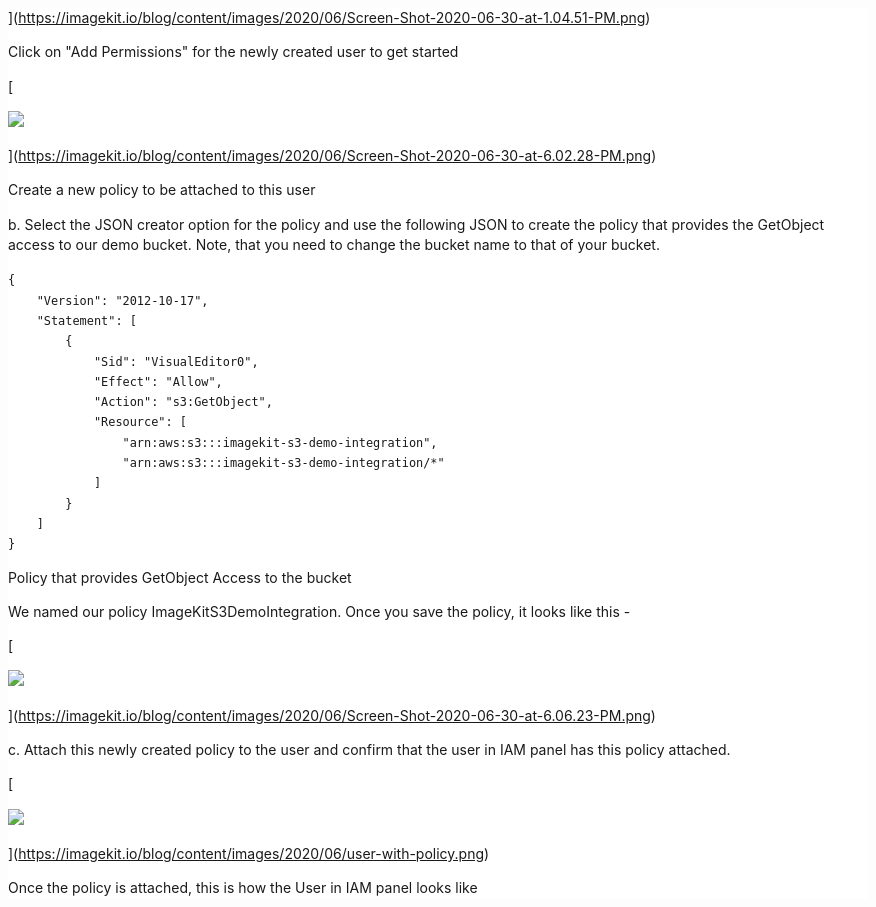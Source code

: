 

](https://imagekit.io/blog/content/images/2020/06/Screen-Shot-2020-06-30-at-1.04.51-PM.png)

Click on "Add Permissions" for the newly created user to get started

[

![](https://imagekit.io/blog/content/images/2020/06/Screen-Shot-2020-06-30-at-6.02.28-PM.png)



](https://imagekit.io/blog/content/images/2020/06/Screen-Shot-2020-06-30-at-6.02.28-PM.png)

Create a new policy to be attached to this user

b. Select the JSON creator option for the policy and use the following JSON to create the policy that provides the GetObject access to our demo bucket. Note, that you need to change the bucket name to that of your bucket.

```
{
    "Version": "2012-10-17",
    "Statement": [
        {
            "Sid": "VisualEditor0",
            "Effect": "Allow",
            "Action": "s3:GetObject",
            "Resource": [
                "arn:aws:s3:::imagekit-s3-demo-integration",
                "arn:aws:s3:::imagekit-s3-demo-integration/*"
            ]
        }
    ]
}
```

Policy that provides GetObject Access to the bucket

We named our policy ImageKitS3DemoIntegration. Once you save the policy, it looks like this -

[

![](https://imagekit.io/blog/content/images/2020/06/Screen-Shot-2020-06-30-at-6.06.23-PM.png)



](https://imagekit.io/blog/content/images/2020/06/Screen-Shot-2020-06-30-at-6.06.23-PM.png)

c. Attach this newly created policy to the user and confirm that the user in IAM panel has this policy attached.

[

![](https://imagekit.io/blog/content/images/2020/06/user-with-policy.png)



](https://imagekit.io/blog/content/images/2020/06/user-with-policy.png)

Once the policy is attached, this is how the User in IAM panel looks like
